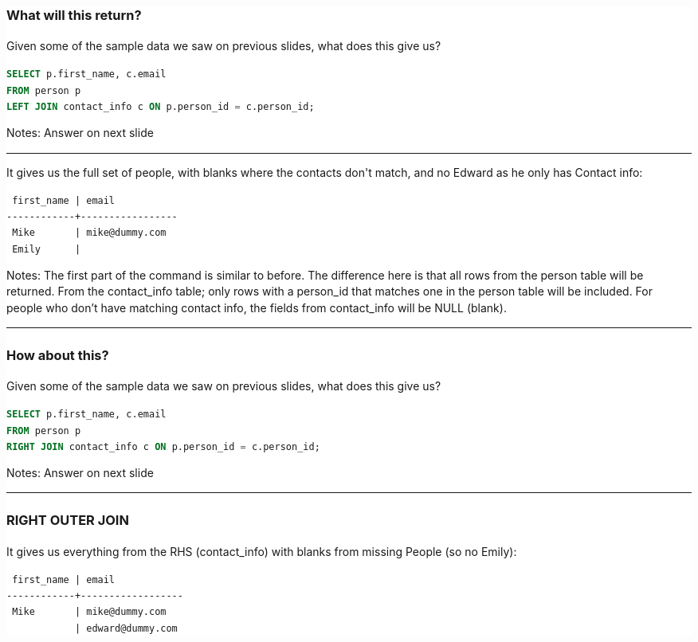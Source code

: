 ### What will this return?

Given some of the sample data we saw on previous slides, what does this give us?

```sql
SELECT p.first_name, c.email
FROM person p
LEFT JOIN contact_info c ON p.person_id = c.person_id;
```

Notes:
    Answer on next slide

---

It gives us the full set of people, with blanks where the contacts don't match, and no Edward as he only has Contact info:

```text
 first_name | email
------------+-----------------
 Mike       | mike@dummy.com
 Emily      |
```

Notes:
The first part of the command is similar to before. The difference here is that all rows from the person table will be returned. From the contact_info table; only rows with a person_id that matches one in the person table will be included.
For people who don’t have matching contact info, the fields from contact_info will be NULL (blank).

---

### How about this?

Given some of the sample data we saw on previous slides, what does this give us?

```sql
SELECT p.first_name, c.email
FROM person p
RIGHT JOIN contact_info c ON p.person_id = c.person_id;
```

Notes:
Answer on next slide

---

### RIGHT OUTER JOIN

It gives us everything from the RHS (contact_info) with blanks from missing People (so no Emily):

```text
 first_name | email
------------+------------------
 Mike       | mike@dummy.com
            | edward@dummy.com
```
